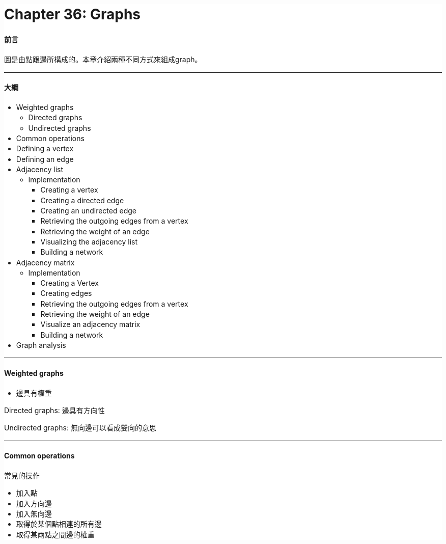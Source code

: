 # Chapter 36: Graphs

#### 前言

圖是由點跟邊所構成的。本章介紹兩種不同方式來組成graph。

------

#### 大綱

- Weighted graphs
  - Directed graphs
  - Undirected graphs
- Common operations
- Defining a vertex
- Defining an edge
- Adjacency list
  - Implementation
    - Creating a vertex
    - Creating a directed edge
    - Creating an undirected edge
    - Retrieving the outgoing edges from a vertex
    - Retrieving the weight of an edge
    - Visualizing the adjacency list
    - Building a network
- Adjacency matrix
  - Implementation
    - Creating a Vertex
    - Creating edges
    - Retrieving the outgoing edges from a vertex
    - Retrieving the weight of an edge
    - Visualize an adjacency matrix
    - Building a network
- Graph analysis

------

#### Weighted graphs

- 邊具有權重

Directed graphs: 邊具有方向性

Undirected graphs: 無向邊可以看成雙向的意思

------

#### Common operations

常見的操作

- 加入點
- 加入方向邊
- 加入無向邊
- 取得於某個點相連的所有邊
- 取得某兩點之間邊的權重
